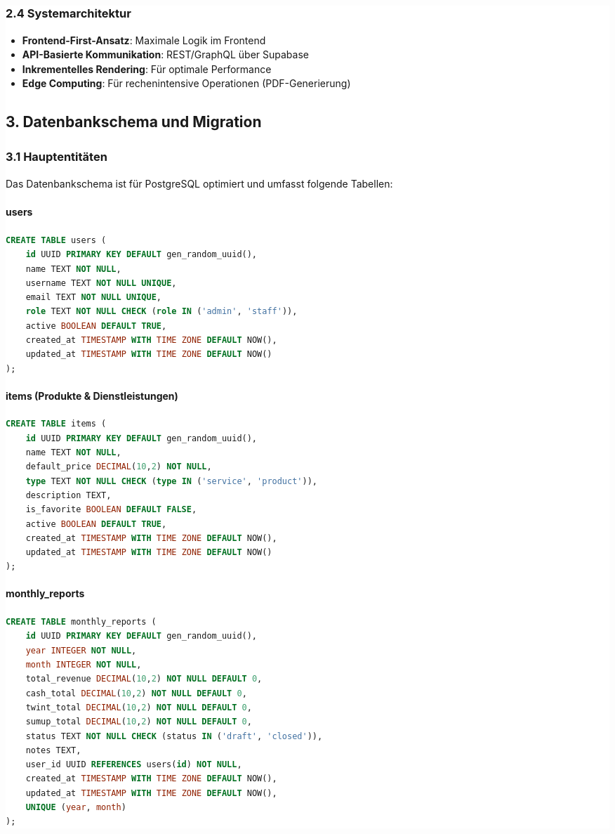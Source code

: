 ### 2.4 Systemarchitektur
- **Frontend-First-Ansatz**: Maximale Logik im Frontend
- **API-Basierte Kommunikation**: REST/GraphQL über Supabase
- **Inkrementelles Rendering**: Für optimale Performance
- **Edge Computing**: Für rechenintensive Operationen (PDF-Generierung)

## 3. Datenbankschema und Migration

### 3.1 Hauptentitäten
Das Datenbankschema ist für PostgreSQL optimiert und umfasst folgende Tabellen:

#### users
```sql
CREATE TABLE users (
    id UUID PRIMARY KEY DEFAULT gen_random_uuid(),
    name TEXT NOT NULL,
    username TEXT NOT NULL UNIQUE,
    email TEXT NOT NULL UNIQUE,
    role TEXT NOT NULL CHECK (role IN ('admin', 'staff')),
    active BOOLEAN DEFAULT TRUE,
    created_at TIMESTAMP WITH TIME ZONE DEFAULT NOW(),
    updated_at TIMESTAMP WITH TIME ZONE DEFAULT NOW()
);
```

#### items (Produkte & Dienstleistungen)
```sql
CREATE TABLE items (
    id UUID PRIMARY KEY DEFAULT gen_random_uuid(),
    name TEXT NOT NULL,
    default_price DECIMAL(10,2) NOT NULL,
    type TEXT NOT NULL CHECK (type IN ('service', 'product')),
    description TEXT,
    is_favorite BOOLEAN DEFAULT FALSE,
    active BOOLEAN DEFAULT TRUE,
    created_at TIMESTAMP WITH TIME ZONE DEFAULT NOW(),
    updated_at TIMESTAMP WITH TIME ZONE DEFAULT NOW()
);
```

#### monthly_reports
```sql
CREATE TABLE monthly_reports (
    id UUID PRIMARY KEY DEFAULT gen_random_uuid(),
    year INTEGER NOT NULL,
    month INTEGER NOT NULL,
    total_revenue DECIMAL(10,2) NOT NULL DEFAULT 0,
    cash_total DECIMAL(10,2) NOT NULL DEFAULT 0,
    twint_total DECIMAL(10,2) NOT NULL DEFAULT 0,
    sumup_total DECIMAL(10,2) NOT NULL DEFAULT 0,
    status TEXT NOT NULL CHECK (status IN ('draft', 'closed')),
    notes TEXT,
    user_id UUID REFERENCES users(id) NOT NULL,
    created_at TIMESTAMP WITH TIME ZONE DEFAULT NOW(),
    updated_at TIMESTAMP WITH TIME ZONE DEFAULT NOW(),
    UNIQUE (year, month)
);
```
